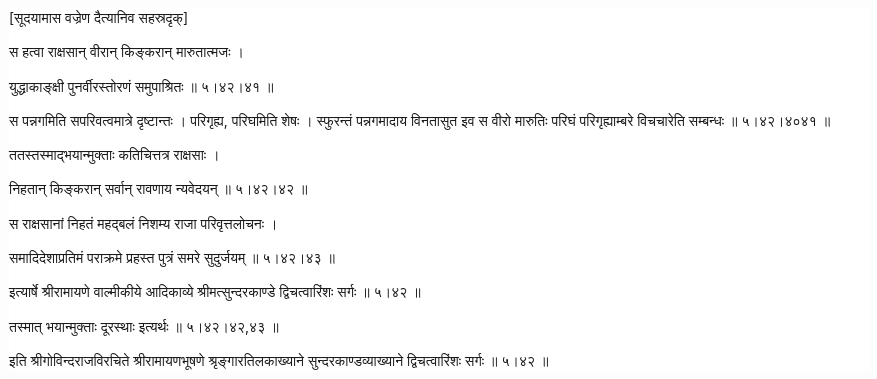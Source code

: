 \[सूदयामास वज्रेण दैत्यानिव सहस्रदृक्\]  

स हत्वा राक्षसान् वीरान् किङ्करान् मारुतात्मजः ।  

युद्धाकाङ्क्षी पुनर्वीरस्तोरणं समुपाश्रितः  ॥  ५।४२।४१ ॥   

स पन्नगमिति सपरिवत्वमात्रे दृष्टान्तः । परिगृह्य, परिघमिति शेषः ।
स्फुरन्तं पन्नगमादाय विनतासुत इव स वीरो मारुतिः परिघं परिगृह्याम्बरे
विचचारेति सम्बन्धः  ॥  ५।४२।४०४१ ॥   

  

ततस्तस्माद्भयान्मुक्ताः कतिचित्तत्र राक्षसाः ।  

निहतान् किङ्करान् सर्वान् रावणाय न्यवेदयन्  ॥  ५।४२।४२ ॥   

स राक्षसानां निहतं महद्बलं निशम्य राजा परिवृत्तलोचनः ।  

समादिदेशाप्रतिमं पराक्रमे प्रहस्त पुत्रं समरे सुदुर्जयम्  ॥  ५।४२।४३ ॥   

इत्यार्षे श्रीरामायणे वाल्मीकीये आदिकाव्ये श्रीमत्सुन्दरकाण्डे
द्विचत्वारिंशः सर्गः  ॥  ५।४२ ॥   

तस्मात् भयान्मुक्ताः दूरस्थाः इत्यर्थः  ॥  ५।४२।४२,४३ ॥   

इति श्रीगोविन्दराजविरचिते श्रीरामायणभूषणे श्रृङ्गारतिलकाख्याने
सुन्दरकाण्डव्याख्याने द्विचत्वारिंशः सर्गः  ॥  ५।४२ ॥   


